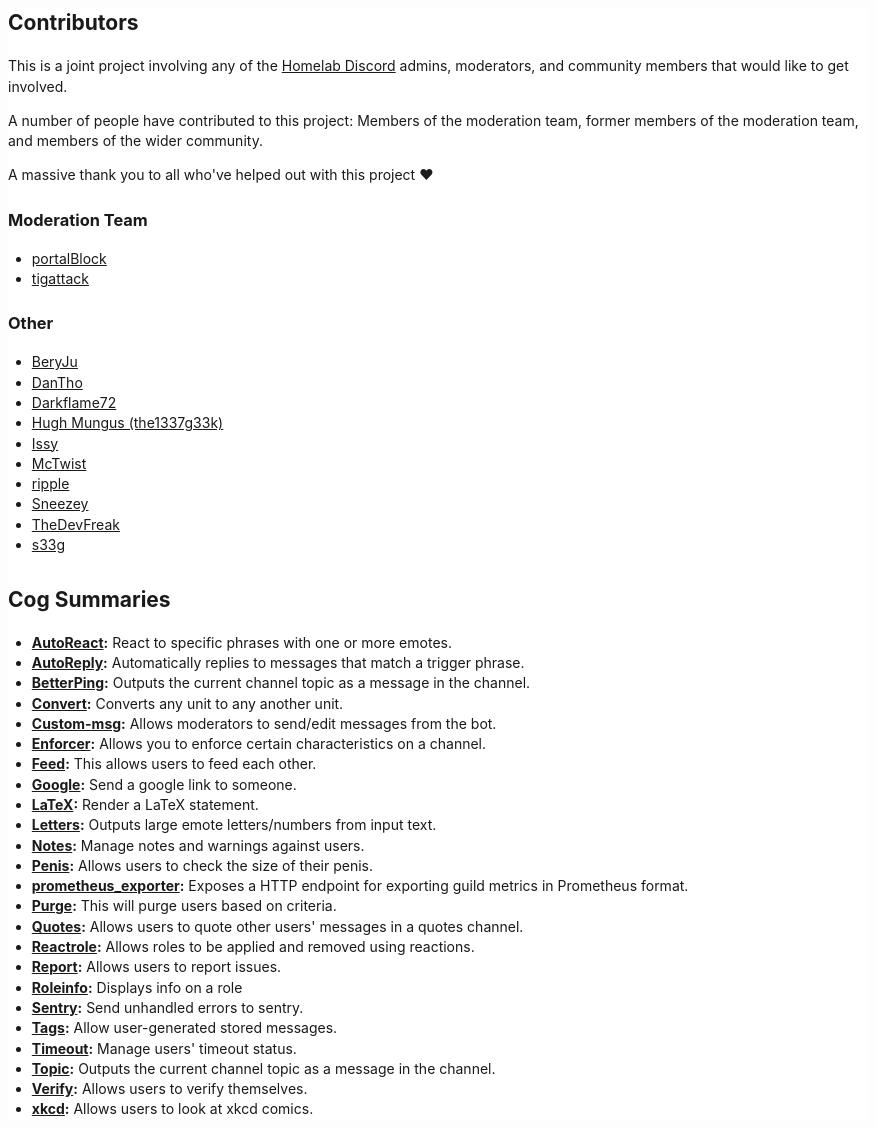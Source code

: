 ## Contributors

This is a joint project involving any of the [Homelab Discord](https://discord.gg/homelab) admins, moderators, and community members that would like to get involved.

A number of people have contributed to this project: Members of the moderation team, former members of the moderation team, and members of the wider community.

A massive thank you to all who've helped out with this project ❤️

### Moderation Team

- [portalBlock](https://github.com/portalBlock)
- [tigattack](https://github.com/tigattack)

### Other

- [BeryJu](https://github.com/BeryJu)
- [DanTho](https://github.com/dannyt66)
- [Darkflame72](https://github.com/Darkflame72)
- [Hugh Mungus (the1337g33k)](https://github.com/the1337g33k)
- [Issy](https://github.issy.dev)
- [McTwist](https://github.com/McTwist)
- [ripple](https://github.com/rippleFCL)
- [Sneezey](https://github.com/kdavis)
- [TheDevFreak](https://github.com/TheDevFreak)
- [s33g](https://github.com/s33g)

## Cog Summaries

- **[AutoReact](#autoreact):** React to specific phrases with one or more emotes.
- **[AutoReply](#autoreply):** Automatically replies to messages that match a trigger phrase.
- **[BetterPing](#betterping):** Outputs the current channel topic as a message in the channel.
- **[Convert](#convert):** Converts any unit to any another unit.
- **[Custom-msg](#custom-msg):** Allows moderators to send/edit messages from the bot.
- **[Enforcer](#enforcer):** Allows you to enforce certain characteristics on a channel.
- **[Feed](#feed):** This allows users to feed each other.
- **[Google](#google):** Send a google link to someone.
- **[LaTeX](#latex):** Render a LaTeX statement.
- **[Letters](#letters):** Outputs large emote letters/numbers from input text.
- **[Notes](#notes):** Manage notes and warnings against users.
- **[Penis](#penis):** Allows users to check the size of their penis.
- **[prometheus_exporter](#prometheus_exporter):** Exposes a HTTP endpoint for exporting guild metrics in Prometheus format.
- **[Purge](#purge):** This will purge users based on criteria.
- **[Quotes](#quotes):** Allows users to quote other users' messages in a quotes channel.
- **[Reactrole](#reactrole):** Allows roles to be applied and removed using reactions.
- **[Report](#report):** Allows users to report issues.
- **[Roleinfo](#roleinfo):** Displays info on a role
- **[Sentry](#sentry):** Send unhandled errors to sentry.
- **[Tags](#tags):** Allow user-generated stored messages.
- **[Timeout](#timeout):** Manage users' timeout status.
- **[Topic](#topic):** Outputs the current channel topic as a message in the channel.
- **[Verify](#verify):** Allows users to verify themselves.
- **[xkcd](#xkcd):** Allows users to look at xkcd comics.
